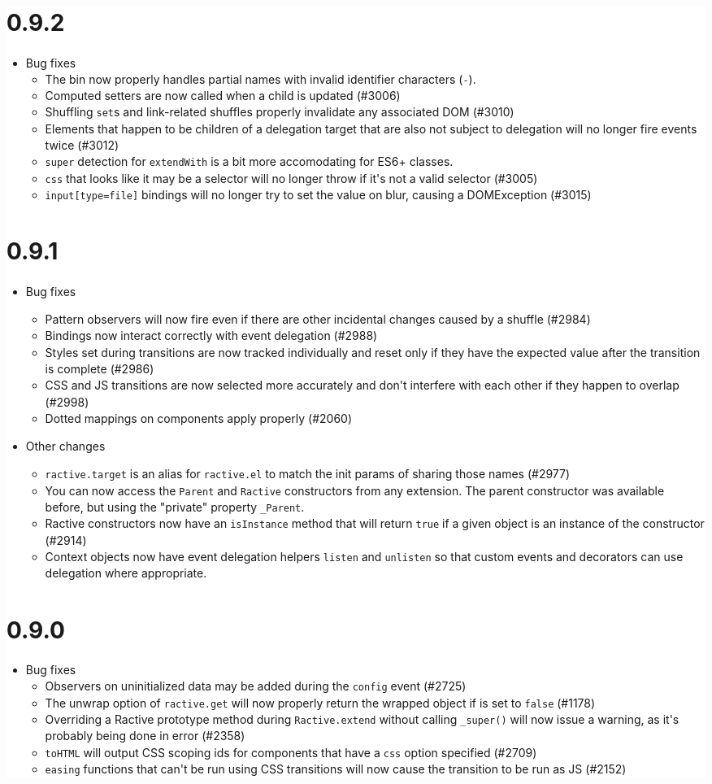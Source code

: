 
# 0.9.2

* Bug fixes
  * The bin now properly handles partial names with invalid identifier characters (`-`).
  * Computed setters are now called when a child is updated (#3006)
  * Shuffling `set`s and link-related shuffles properly invalidate any associated DOM (#3010)
  * Elements that happen to be children of a delegation target that are also not subject to delegation will no longer fire events twice (#3012)
  * `super` detection for `extendWith` is a bit more accomodating for ES6+ classes.
  * `css` that looks like it may be a selector will no longer throw if it's not a valid selector (#3005)
  * `input[type=file]` bindings will no longer try to set the value on blur, causing a DOMException (#3015)


# 0.9.1

* Bug fixes
  * Pattern observers will now fire even if there are other incidental changes caused by a shuffle (#2984)
  * Bindings now interact correctly with event delegation (#2988)
  * Styles set during transitions are now tracked individually and reset only if they have the expected value after the transition is complete (#2986)
  * CSS and JS transitions are now selected more accurately and don't interfere with each other if they happen to overlap (#2998)
  * Dotted mappings on components apply properly (#2060)

* Other changes
  * `ractive.target` is an alias for `ractive.el` to match the init params of sharing those names (#2977)
  * You can now access the `Parent` and `Ractive` constructors from any extension. The parent constructor was available before, but using the "private" property `_Parent`.
  * Ractive constructors now have an `isInstance` method that will return `true` if a given object is an instance of the constructor (#2914)
  * Context objects now have event delegation helpers `listen` and `unlisten` so that custom events and decorators can use delegation where appropriate.


# 0.9.0

* Bug fixes
  * Observers on uninitialized data may be added during the `config` event (#2725)
  * The unwrap option of `ractive.get` will now properly return the wrapped object if is set to `false` (#1178)
  * Overriding a Ractive prototype method during `Ractive.extend` without calling `_super()` will now issue a warning, as it's probably being done in error (#2358)
  * `toHTML` will output CSS scoping ids for components that have a `css` option specified (#2709)
  * `easing` functions that can't be run using CSS transitions will now cause the transition to be run as JS (#2152)
